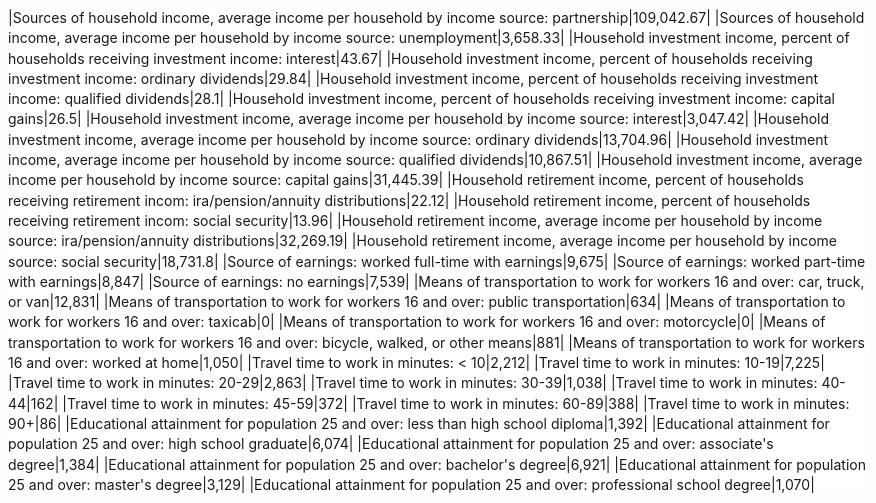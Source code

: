 |Sources of household income, average income per household by income source: partnership|109,042.67|
|Sources of household income, average income per household by income source: unemployment|3,658.33|
|Household investment income, percent of households receiving investment income: interest|43.67|
|Household investment income, percent of households receiving investment income: ordinary dividends|29.84|
|Household investment income, percent of households receiving investment income: qualified dividends|28.1|
|Household investment income, percent of households receiving investment income: capital gains|26.5|
|Household investment income, average income per household by income source: interest|3,047.42|
|Household investment income, average income per household by income source: ordinary dividends|13,704.96|
|Household investment income, average income per household by income source: qualified dividends|10,867.51|
|Household investment income, average income per household by income source: capital gains|31,445.39|
|Household retirement income, percent of households receiving retirement incom: ira/pension/annuity distributions|22.12|
|Household retirement income, percent of households receiving retirement incom: social security|13.96|
|Household retirement income, average income per household by income source: ira/pension/annuity distributions|32,269.19|
|Household retirement income, average income per household by income source: social security|18,731.8|
|Source of earnings: worked full-time with earnings|9,675|
|Source of earnings: worked part-time with earnings|8,847|
|Source of earnings: no earnings|7,539|
|Means of transportation to work for workers 16 and over: car, truck, or van|12,831|
|Means of transportation to work for workers 16 and over: public transportation|634|
|Means of transportation to work for workers 16 and over: taxicab|0|
|Means of transportation to work for workers 16 and over: motorcycle|0|
|Means of transportation to work for workers 16 and over: bicycle, walked, or other means|881|
|Means of transportation to work for workers 16 and over: worked at home|1,050|
|Travel time to work in minutes: < 10|2,212|
|Travel time to work in minutes: 10-19|7,225|
|Travel time to work in minutes: 20-29|2,863|
|Travel time to work in minutes: 30-39|1,038|
|Travel time to work in minutes: 40-44|162|
|Travel time to work in minutes: 45-59|372|
|Travel time to work in minutes: 60-89|388|
|Travel time to work in minutes: 90+|86|
|Educational attainment for population 25 and over: less than high school diploma|1,392|
|Educational attainment for population 25 and over: high school graduate|6,074|
|Educational attainment for population 25 and over: associate's degree|1,384|
|Educational attainment for population 25 and over: bachelor's degree|6,921|
|Educational attainment for population 25 and over: master's degree|3,129|
|Educational attainment for population 25 and over: professional school degree|1,070|